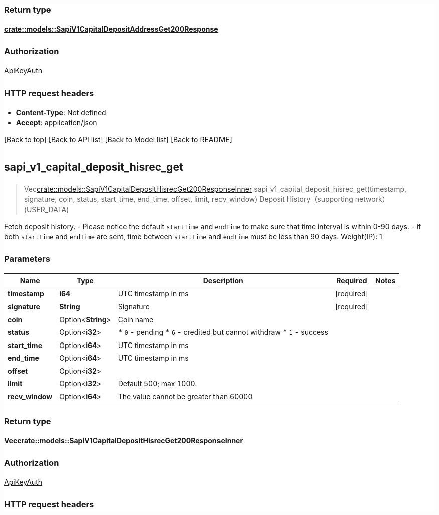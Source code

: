 ### Return type

[**crate::models::SapiV1CapitalDepositAddressGet200Response**](_sapi_v1_capital_deposit_address_get_200_response.md)

### Authorization

[ApiKeyAuth](../README.md#ApiKeyAuth)

### HTTP request headers

- **Content-Type**: Not defined
- **Accept**: application/json

[[Back to top]](#) [[Back to API list]](../README.md#documentation-for-api-endpoints) [[Back to Model list]](../README.md#documentation-for-models) [[Back to README]](../README.md)


## sapi_v1_capital_deposit_hisrec_get

> Vec<crate::models::SapiV1CapitalDepositHisrecGet200ResponseInner> sapi_v1_capital_deposit_hisrec_get(timestamp, signature, coin, status, start_time, end_time, offset, limit, recv_window)
Deposit History（supporting network） (USER_DATA)

Fetch deposit history.  - Please notice the default `startTime` and `endTime` to make sure that time interval is within 0-90 days. - If both `startTime` and `endTime` are sent, time between `startTime` and `endTime` must be less than 90 days.  Weight(IP): 1

### Parameters


Name | Type | Description  | Required | Notes
------------- | ------------- | ------------- | ------------- | -------------
**timestamp** | **i64** | UTC timestamp in ms | [required] |
**signature** | **String** | Signature | [required] |
**coin** | Option<**String**> | Coin name |  |
**status** | Option<**i32**> | * `0` - pending * `6` - credited but cannot withdraw * `1` - success |  |
**start_time** | Option<**i64**> | UTC timestamp in ms |  |
**end_time** | Option<**i64**> | UTC timestamp in ms |  |
**offset** | Option<**i32**> |  |  |
**limit** | Option<**i32**> | Default 500; max 1000. |  |
**recv_window** | Option<**i64**> | The value cannot be greater than 60000 |  |

### Return type

[**Vec<crate::models::SapiV1CapitalDepositHisrecGet200ResponseInner>**](_sapi_v1_capital_deposit_hisrec_get_200_response_inner.md)

### Authorization

[ApiKeyAuth](../README.md#ApiKeyAuth)

### HTTP request headers
